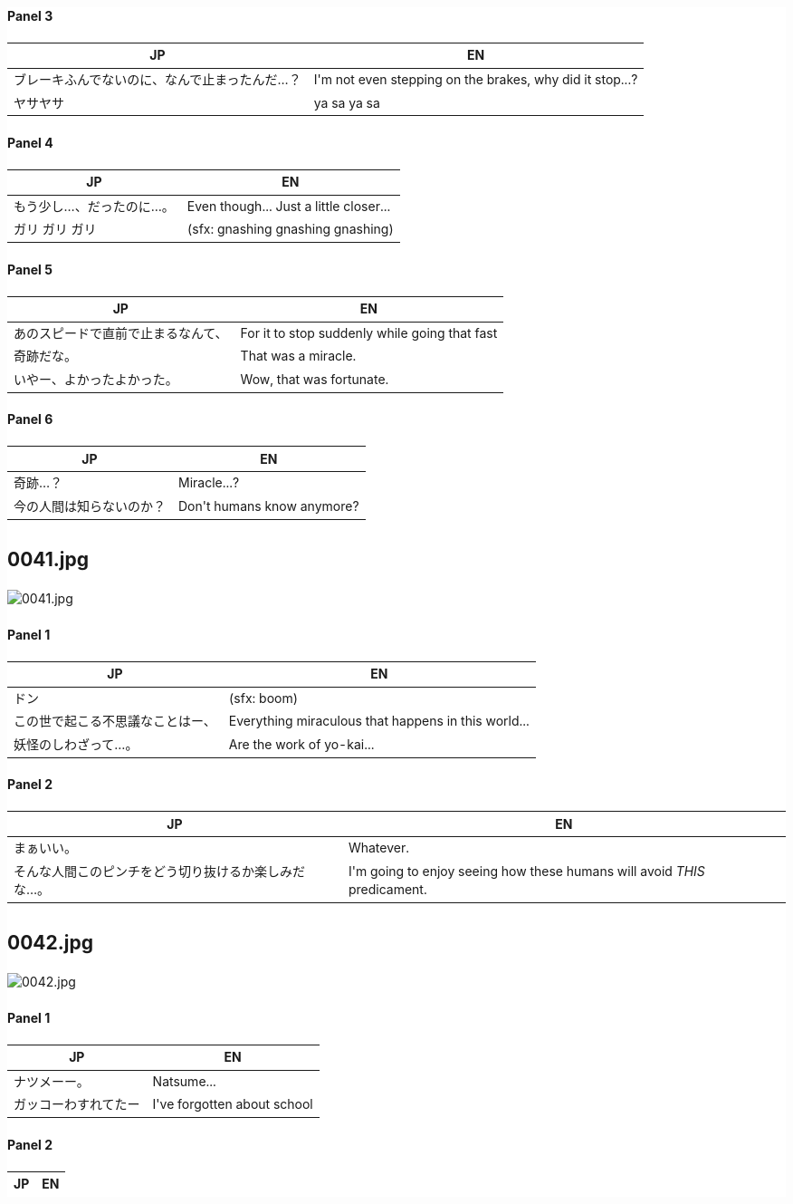 #### Panel 3
|JP|EN|
|---|---|
|ブレーキふんでないのに、なんで止まったんだ…？|I'm not even stepping on the brakes, why did it stop...?
|ヤサヤサ|ya sa ya sa
 
#### Panel 4
|JP|EN|
|---|---|
|もう少し…、だったのに…。|Even though... Just a little closer...
|ガリ  ガリ  ガリ|(sfx: gnashing gnashing gnashing)
 
#### Panel 5
|JP|EN|
|---|---|
|あのスピードで直前で止まるなんて、|For it to stop suddenly while going that fast
|奇跡だな。|That was a miracle.
|いやー、よかったよかった。|Wow, that was fortunate.
#### Panel 6
|JP|EN|
|---|---|
|奇跡…？|Miracle...?
|今の人間は知らないのか？|Don't humans know anymore?
## 0041.jpg
![0041.jpg](https://raw.githubusercontent.com/noroinohanako/yw_shadow_side_revival_manga/master/lq/0041.jpg)
#### Panel 1
|JP|EN|
|---|---|
|ドン|(sfx: boom)
|この世で起こる不思議なことはー、|Everything miraculous that happens in this world...
|妖怪のしわざって…。|Are the work of yo-kai...
#### Panel 2
|JP|EN|
|---|---|
|まぁいい。|Whatever.
|そんな人間このピンチをどう切り抜けるか楽しみだな…。|I'm going to enjoy seeing how these humans will avoid *THIS* predicament.

## 0042.jpg
![0042.jpg](https://raw.githubusercontent.com/noroinohanako/yw_shadow_side_revival_manga/master/lq/0042.jpg)
#### Panel 1
|JP|EN|
|---|---|
|ナツメーー。|Natsume...
|ガッコーわすれてたー|I've forgotten about school
#### Panel 2
|JP|EN|
|---|---|